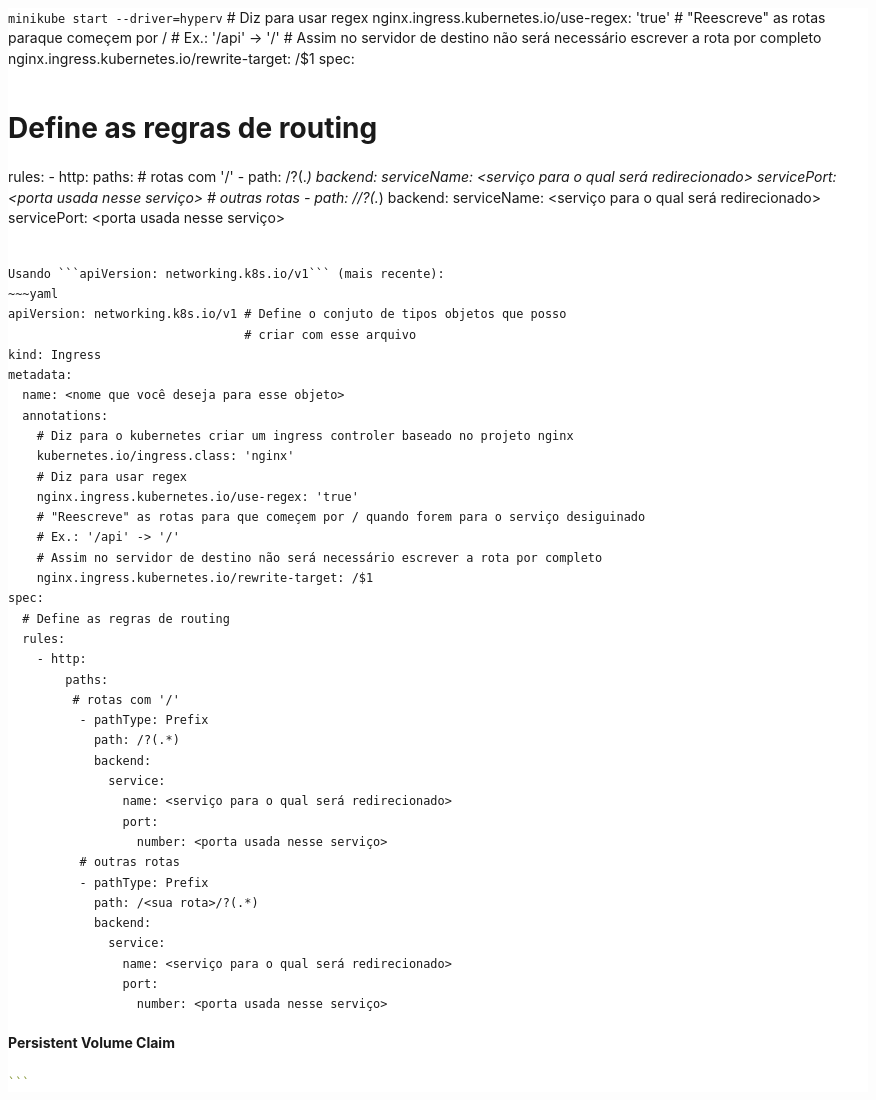 ```minikube start --driver=hyperv```
    # Diz para usar regex
    nginx.ingress.kubernetes.io/use-regex: 'true'
    # "Reescreve" as rotas paraque começem por /
    # Ex.: '/api' -> '/'
    # Assim no servidor de destino não será necessário escrever a rota por completo
    nginx.ingress.kubernetes.io/rewrite-target: /$1
spec:
  # Define as regras de routing
  rules:
    - http:
        paths:
          # rotas com '/'
          - path: /?(.*)
            backend:
              serviceName: <serviço para o qual será redirecionado>
              servicePort: <porta usada nesse serviço>
          # outras rotas
          - path: /<sua rota>/?(.*)
            backend:
              serviceName: <serviço para o qual será redirecionado>
              servicePort: <porta usada nesse serviço>
~~~

Usando ```apiVersion: networking.k8s.io/v1``` (mais recente):
~~~yaml
apiVersion: networking.k8s.io/v1 # Define o conjuto de tipos objetos que posso
                                 # criar com esse arquivo
kind: Ingress
metadata:
  name: <nome que você deseja para esse objeto>
  annotations:
    # Diz para o kubernetes criar um ingress controler baseado no projeto nginx
    kubernetes.io/ingress.class: 'nginx'
    # Diz para usar regex
    nginx.ingress.kubernetes.io/use-regex: 'true'
    # "Reescreve" as rotas para que começem por / quando forem para o serviço desiguinado
    # Ex.: '/api' -> '/'
    # Assim no servidor de destino não será necessário escrever a rota por completo
    nginx.ingress.kubernetes.io/rewrite-target: /$1
spec:
  # Define as regras de routing
  rules:
    - http:
        paths:
         # rotas com '/'
          - pathType: Prefix
            path: /?(.*)
            backend:
              service:
                name: <serviço para o qual será redirecionado>
                port: 
                  number: <porta usada nesse serviço>
          # outras rotas
          - pathType: Prefix
            path: /<sua rota>/?(.*)
            backend:
              service:
                name: <serviço para o qual será redirecionado>
                port: 
                  number: <porta usada nesse serviço>
~~~

#### Persistent Volume Claim
~~~yaml
```